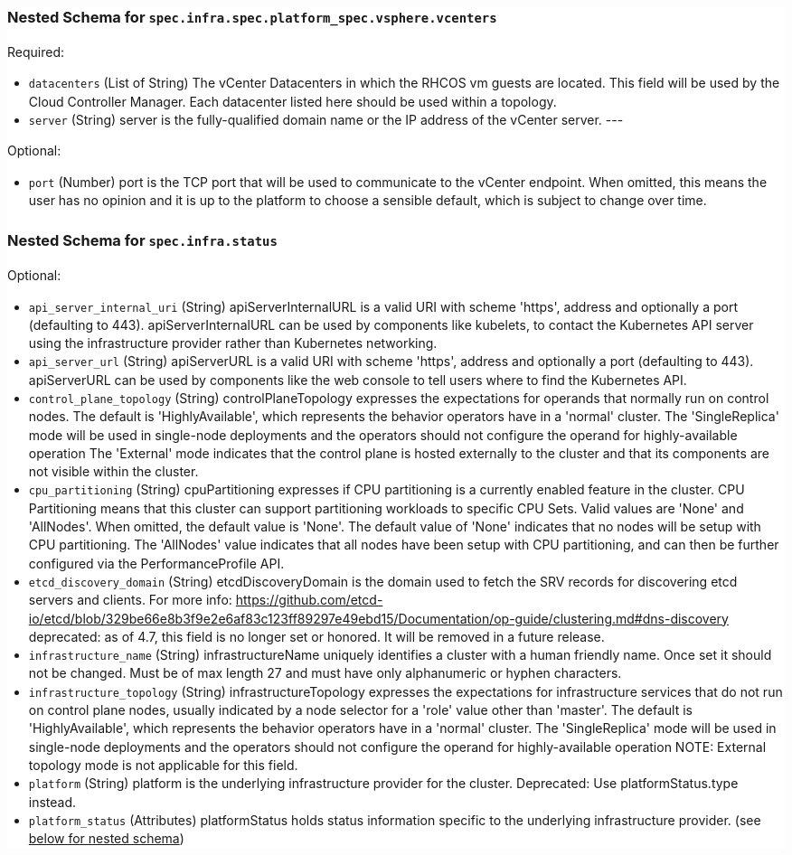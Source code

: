

<a id="nestedatt--spec--infra--spec--platform_spec--vsphere--vcenters"></a>
### Nested Schema for `spec.infra.spec.platform_spec.vsphere.vcenters`

Required:

- `datacenters` (List of String) The vCenter Datacenters in which the RHCOS vm guests are located. This field will be used by the Cloud Controller Manager. Each datacenter listed here should be used within a topology.
- `server` (String) server is the fully-qualified domain name or the IP address of the vCenter server. ---

Optional:

- `port` (Number) port is the TCP port that will be used to communicate to the vCenter endpoint. When omitted, this means the user has no opinion and it is up to the platform to choose a sensible default, which is subject to change over time.





<a id="nestedatt--spec--infra--status"></a>
### Nested Schema for `spec.infra.status`

Optional:

- `api_server_internal_uri` (String) apiServerInternalURL is a valid URI with scheme 'https', address and optionally a port (defaulting to 443).  apiServerInternalURL can be used by components like kubelets, to contact the Kubernetes API server using the infrastructure provider rather than Kubernetes networking.
- `api_server_url` (String) apiServerURL is a valid URI with scheme 'https', address and optionally a port (defaulting to 443).  apiServerURL can be used by components like the web console to tell users where to find the Kubernetes API.
- `control_plane_topology` (String) controlPlaneTopology expresses the expectations for operands that normally run on control nodes. The default is 'HighlyAvailable', which represents the behavior operators have in a 'normal' cluster. The 'SingleReplica' mode will be used in single-node deployments and the operators should not configure the operand for highly-available operation The 'External' mode indicates that the control plane is hosted externally to the cluster and that its components are not visible within the cluster.
- `cpu_partitioning` (String) cpuPartitioning expresses if CPU partitioning is a currently enabled feature in the cluster. CPU Partitioning means that this cluster can support partitioning workloads to specific CPU Sets. Valid values are 'None' and 'AllNodes'. When omitted, the default value is 'None'. The default value of 'None' indicates that no nodes will be setup with CPU partitioning. The 'AllNodes' value indicates that all nodes have been setup with CPU partitioning, and can then be further configured via the PerformanceProfile API.
- `etcd_discovery_domain` (String) etcdDiscoveryDomain is the domain used to fetch the SRV records for discovering etcd servers and clients. For more info: https://github.com/etcd-io/etcd/blob/329be66e8b3f9e2e6af83c123ff89297e49ebd15/Documentation/op-guide/clustering.md#dns-discovery deprecated: as of 4.7, this field is no longer set or honored.  It will be removed in a future release.
- `infrastructure_name` (String) infrastructureName uniquely identifies a cluster with a human friendly name. Once set it should not be changed. Must be of max length 27 and must have only alphanumeric or hyphen characters.
- `infrastructure_topology` (String) infrastructureTopology expresses the expectations for infrastructure services that do not run on control plane nodes, usually indicated by a node selector for a 'role' value other than 'master'. The default is 'HighlyAvailable', which represents the behavior operators have in a 'normal' cluster. The 'SingleReplica' mode will be used in single-node deployments and the operators should not configure the operand for highly-available operation NOTE: External topology mode is not applicable for this field.
- `platform` (String) platform is the underlying infrastructure provider for the cluster.  Deprecated: Use platformStatus.type instead.
- `platform_status` (Attributes) platformStatus holds status information specific to the underlying infrastructure provider. (see [below for nested schema](#nestedatt--spec--infra--status--platform_status))

